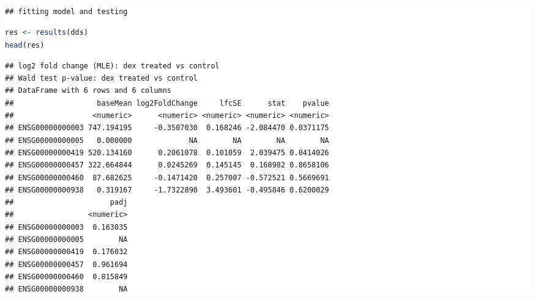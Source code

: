     ## fitting model and testing

``` r
res <- results(dds)
head(res)
```

    ## log2 fold change (MLE): dex treated vs control 
    ## Wald test p-value: dex treated vs control 
    ## DataFrame with 6 rows and 6 columns
    ##                   baseMean log2FoldChange     lfcSE      stat    pvalue
    ##                  <numeric>      <numeric> <numeric> <numeric> <numeric>
    ## ENSG00000000003 747.194195     -0.3507030  0.168246 -2.084470 0.0371175
    ## ENSG00000000005   0.000000             NA        NA        NA        NA
    ## ENSG00000000419 520.134160      0.2061078  0.101059  2.039475 0.0414026
    ## ENSG00000000457 322.664844      0.0245269  0.145145  0.168982 0.8658106
    ## ENSG00000000460  87.682625     -0.1471420  0.257007 -0.572521 0.5669691
    ## ENSG00000000938   0.319167     -1.7322890  3.493601 -0.495846 0.6200029
    ##                      padj
    ##                 <numeric>
    ## ENSG00000000003  0.163035
    ## ENSG00000000005        NA
    ## ENSG00000000419  0.176032
    ## ENSG00000000457  0.961694
    ## ENSG00000000460  0.815849
    ## ENSG00000000938        NA
